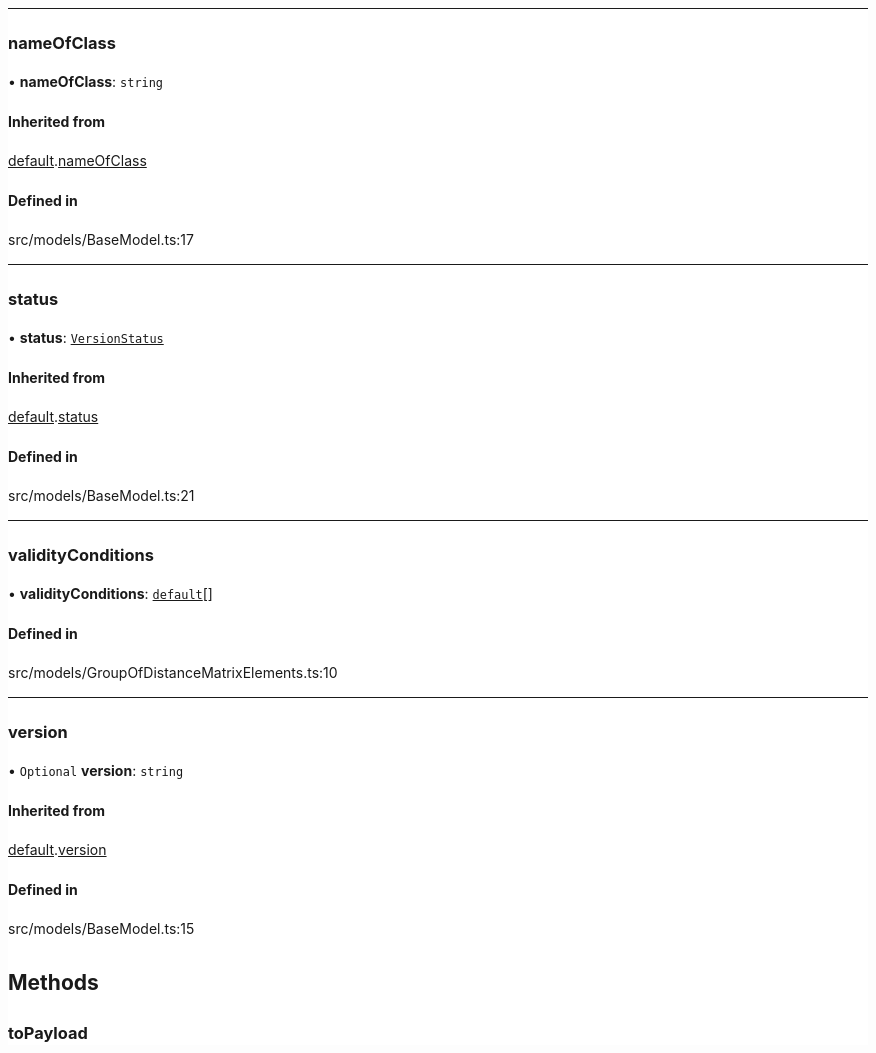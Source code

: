 ___

### nameOfClass

• **nameOfClass**: `string`

#### Inherited from

[default](models_BaseModel.default.md).[nameOfClass](models_BaseModel.default.md#nameofclass)

#### Defined in

src/models/BaseModel.ts:17

___

### status

• **status**: [`VersionStatus`](../enums/types_enums.VersionStatus.md)

#### Inherited from

[default](models_BaseModel.default.md).[status](models_BaseModel.default.md#status)

#### Defined in

src/models/BaseModel.ts:21

___

### validityConditions

• **validityConditions**: [`default`](models_ValidityCondition.default.md)[]

#### Defined in

src/models/GroupOfDistanceMatrixElements.ts:10

___

### version

• `Optional` **version**: `string`

#### Inherited from

[default](models_BaseModel.default.md).[version](models_BaseModel.default.md#version)

#### Defined in

src/models/BaseModel.ts:15

## Methods

### toPayload
